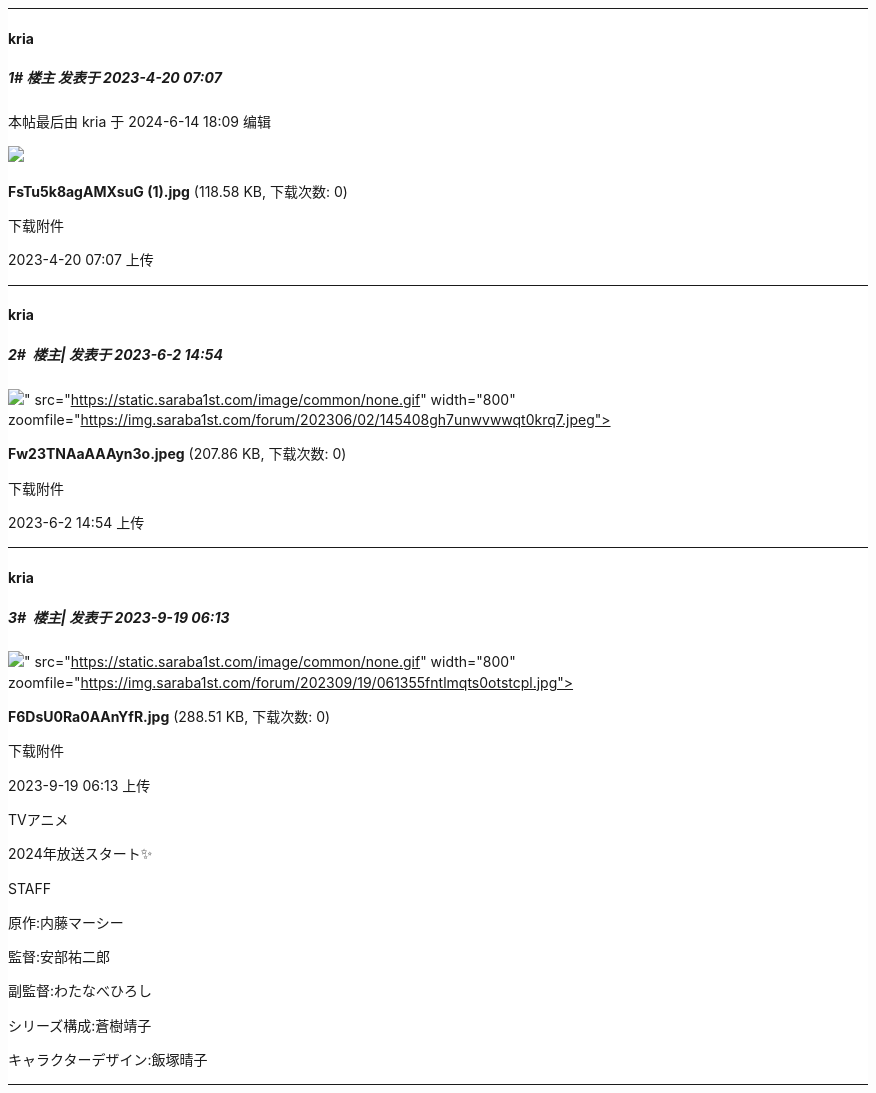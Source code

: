 ﻿
*****

####  kria  
##### 1#       楼主       发表于 2023-4-20 07:07

 本帖最后由 kria 于 2024-6-14 18:09 编辑 

<img src="https://img.saraba1st.com/forum/202304/20/070715r8rp2wl981a88fla.jpg" referrerpolicy="no-referrer">

<strong>FsTu5k8agAMXsuG (1).jpg</strong> (118.58 KB, 下载次数: 0)

下载附件

2023-4-20 07:07 上传

*****

####  kria  
##### 2#         楼主| 发表于 2023-6-2 14:54

<img src="https://img.saraba1st.com/forum/202306/02/145408gh7unwvwwqt0krq7.jpeg" referrerpolicy="no-referrer">" src="https://static.saraba1st.com/image/common/none.gif" width="800" zoomfile="https://img.saraba1st.com/forum/202306/02/145408gh7unwvwwqt0krq7.jpeg">

<strong>Fw23TNAaAAAyn3o.jpeg</strong> (207.86 KB, 下载次数: 0)

下载附件

2023-6-2 14:54 上传

*****

####  kria  
##### 3#         楼主| 发表于 2023-9-19 06:13

<img src="https://img.saraba1st.com/forum/202309/19/061355fntlmqts0otstcpl.jpg" referrerpolicy="no-referrer">" src="https://static.saraba1st.com/image/common/none.gif" width="800" zoomfile="https://img.saraba1st.com/forum/202309/19/061355fntlmqts0otstcpl.jpg">

<strong>F6DsU0Ra0AAnYfR.jpg</strong> (288.51 KB, 下载次数: 0)

下载附件

2023-9-19 06:13 上传

TVアニメ

2024年放送スタート✨

STAFF

原作:内藤マーシー

監督:安部祐二郎

副監督:わたなべひろし

シリーズ構成:蒼樹靖子

キャラクターデザイン:飯塚晴子

*****
